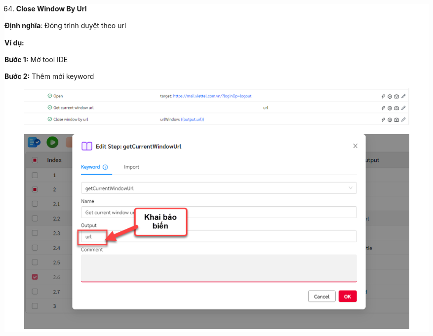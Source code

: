 64. **Close Window By Url**

**Định nghĩa**:  Đóng trình duyệt theo url

**Ví dụ:**&#x20;

&#x20; **Bước 1:** Mở tool IDE

&#x20; **Bước 2:** Thêm mới keyword

<figure><img src="../.gitbook/assets/image (38).png" alt=""><figcaption></figcaption></figure>

<figure><img src="../.gitbook/assets/image (39).png" alt=""><figcaption></figcaption></figure>

